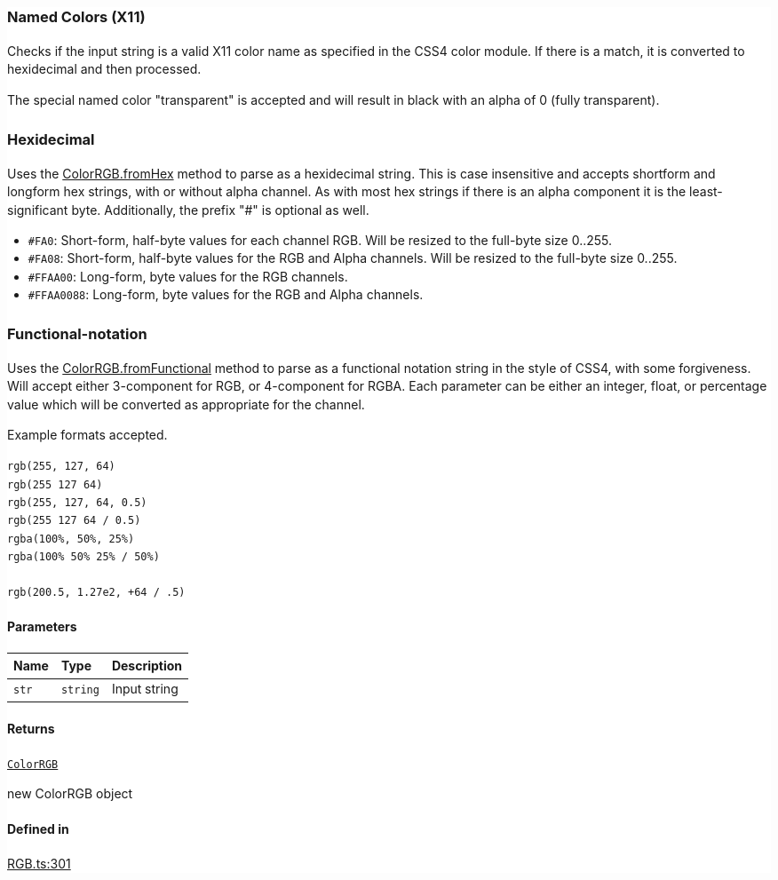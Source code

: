 ### Named Colors (X11)
Checks if the input string is a valid X11 color name as specified in the
CSS4 color module. If there is a match, it is converted to hexidecimal and
then processed.

The special named color "transparent" is accepted and will result in black
with an alpha of 0 (fully transparent).

### Hexidecimal
Uses the [ColorRGB.fromHex](RGB.ColorRGB.md#fromhex) method to parse as a hexidecimal
string. This is case insensitive and accepts shortform and longform hex
strings, with or without alpha channel. As with most hex strings if there
is an alpha component it is the least-significant byte. Additionally, the
prefix "#" is optional as well.

- `#FA0`: Short-form, half-byte values for each channel RGB. Will be
resized to the full-byte size 0..255.
- `#FA08`: Short-form, half-byte values for the RGB and Alpha channels.
Will be resized to the full-byte size 0..255.
- `#FFAA00`: Long-form, byte values for the RGB channels.
- `#FFAA0088`: Long-form, byte values for the RGB and Alpha channels.

### Functional-notation
Uses the [ColorRGB.fromFunctional](RGB.ColorRGB.md#fromfunctional) method to parse as a
functional notation string in the style of CSS4, with some forgiveness.
Will accept either 3-component for RGB, or 4-component for RGBA. Each
parameter can be either an integer, float, or percentage value which will
be converted as appropriate for the channel.

Example formats accepted.
```
rgb(255, 127, 64)
rgb(255 127 64)
rgb(255, 127, 64, 0.5)
rgb(255 127 64 / 0.5)
rgba(100%, 50%, 25%)
rgba(100% 50% 25% / 50%)

rgb(200.5, 1.27e2, +64 / .5)
```

#### Parameters

| Name | Type | Description |
| :------ | :------ | :------ |
| `str` | `string` | Input string |

#### Returns

[`ColorRGB`](RGB.ColorRGB.md)

new ColorRGB object

#### Defined in

[RGB.ts:301](https://github.com/chris-pikul/coloroo/blob/ffcd5a2/src/RGB.ts#L301)
